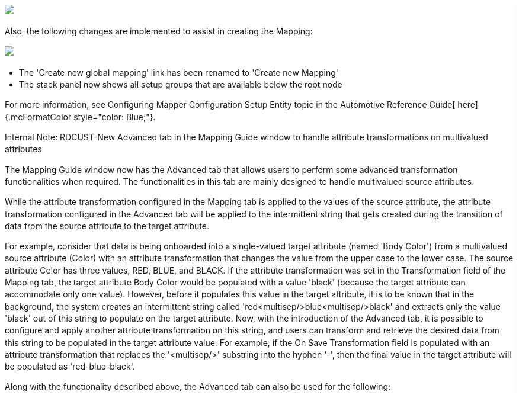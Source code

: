 ![](../../Resources/Images/Release%20Notes/9.3mp2/3.png)

Also, the following changes are implemented to assist in creating the
Mapping:

![](../../Resources/Images/Release%20Notes/9.3mp2/4.png)

-   The \'Create new global mapping\' link has been renamed to \'Create
    new Mapping\'
-   The stack panel now shows all setup groups that are available below
    the root node

For more information, see Configuring Mapper Configuration Setup Entity
topic in the Automotive Reference Guide[ here]{.mcFormatColor
style="color: Blue;"}.

Internal Note: RDCUST-New Advanced tab in the Mapping Guide window to
handle attribute transformations on multivalued attributes

The Mapping Guide window now has the Advanced tab that allows users to
perform some advanced transformation functionalities when required. The
functionalities in this tab are mainly designed to handle multivalued
source attributes.

While the attribute transformation configured in the Mapping tab is
applied to the values of the source attribute, the attribute
transformation configured in the Advanced tab will be applied to the
intermittent string that gets created during the transition of data from
the source attribute to the target attribute.

For example, consider that data is being onboarded into a single-valued
target attribute (named \'Body Color\') from a multivalued source
attribute (Color) with an attribute transformation that changes the
value from the upper case to the lower case. The source attribute Color
has three values, RED, BLUE, and BLACK. If the attribute transformation
was set in the Transformation field of the Mapping tab, the target
attribute Body Color would be populated with a value \'black\' (because
the target attribute can accommodate only one value). However, before it
populates this value in the target attribute, it is to be known that in
the background, the system creates an intermittent string called
\'red\<multisep/\>blue\<multisep/\>black\' and extracts only the value
\'black\' out of this string to populate on the target attribute. Now,
with the introduction of the Advanced tab, it is possible to configure
and apply another attribute transformation on this string, and users can
transform and retrieve the desired data from this string to be populated
in the target attribute value. For example, if the On Save
Transformation field is populated with an attribute transformation that
replaces the \'\<multisep/\>\' substring into the hyphen \'-\', then the
final value in the target attribute will be populated as
\'red-blue-black\'.

Along with the functionality described above, the Advanced tab can also
be used for the following:
